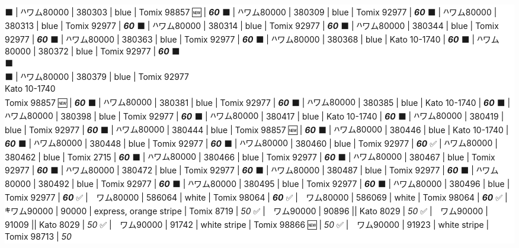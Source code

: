 ⬛ | <span title="Wamu 80000"><sup><sub><strong>ハ</strong></sub></sup>ワム80000</span> | 380303 | blue | Tomix 98857 🆕 | ___60___
⬛ | <span title="Wamu 80000"><sup><sub><strong>ハ</strong></sub></sup>ワム80000</span> | 380309 | blue | Tomix 92977 | ___60___
⬛ | <span title="Wamu 80000"><sup><sub><strong>ハ</strong></sub></sup>ワム80000</span> | 380313 | blue | Tomix 92977 | ___60___
⬛ | <span title="Wamu 80000"><sup><sub><strong>ハ</strong></sub></sup>ワム80000</span> | 380314 | blue | Tomix 92977 | ___60___
⬛ | <span title="Wamu 80000"><sup><sub><strong>ハ</strong></sub></sup>ワム80000</span> | 380344 | blue | Tomix 92977 | ___60___
⬛ | <span title="Wamu 80000"><sup><sub><strong>ハ</strong></sub></sup>ワム80000</span> | 380363 | blue | Tomix 92977 | ___60___
⬛ | <span title="Wamu 80000"><sup><sub><strong>ハ</strong></sub></sup>ワム80000</span> | 380368 | blue | Kato 10-1740 | ___60___
⬛ | <span title="Wamu 80000"><sup><sub><strong>ハ</strong></sub></sup>ワム80000</span> | 380372 | blue | Tomix 92977 | ___60___
⬛<br>⬛<br>⬛ | <span title="Wamu 80000"><sup><sub><strong>ハ</strong></sub></sup>ワム80000</span> | 380379 | blue | Tomix 92977<br>Kato 10-1740<br>Tomix 98857 🆕 | ___60___
⬛ | <span title="Wamu 80000"><sup><sub><strong>ハ</strong></sub></sup>ワム80000</span> | 380381 | blue | Tomix 92977 | ___60___
⬛ | <span title="Wamu 80000"><sup><sub><strong>ハ</strong></sub></sup>ワム80000</span> | 380385 | blue | Kato 10-1740 | ___60___
⬛ | <span title="Wamu 80000"><sup><sub><strong>ハ</strong></sub></sup>ワム80000</span> | 380398 | blue | Tomix 92977 | ___60___
⬛ | <span title="Wamu 80000"><sup><sub><strong>ハ</strong></sub></sup>ワム80000</span> | 380417 | blue | Kato 10-1740 | ___60___
⬛ | <span title="Wamu 80000"><sup><sub><strong>ハ</strong></sub></sup>ワム80000</span> | 380419 | blue | Tomix 92977 | ___60___
⬛ | <span title="Wamu 80000"><sup><sub><strong>ハ</strong></sub></sup>ワム80000</span> | 380444 | blue | Tomix 98857 🆕 | ___60___
⬛ | <span title="Wamu 80000"><sup><sub><strong>ハ</strong></sub></sup>ワム80000</span> | 380446 | blue | Kato 10-1740 | ___60___
⬛ | <span title="Wamu 80000"><sup><sub><strong>ハ</strong></sub></sup>ワム80000</span> | 380448 | blue | Tomix 92977 | ___60___
⬛ | <span title="Wamu 80000"><sup><sub><strong>ハ</strong></sub></sup>ワム80000</span> | 380460 | blue | Tomix 92977 | ___60___
✅ | <span title="Wamu 80000"><sup><sub><strong>ハ</strong></sub></sup>ワム80000</span> | 380462 | blue | Tomix 2715 | ___60___
⬛ | <span title="Wamu 80000"><sup><sub><strong>ハ</strong></sub></sup>ワム80000</span> | 380466 | blue | Tomix 92977 | ___60___
⬛ | <span title="Wamu 80000"><sup><sub><strong>ハ</strong></sub></sup>ワム80000</span> | 380467 | blue | Tomix 92977 | ___60___
⬛ | <span title="Wamu 80000"><sup><sub><strong>ハ</strong></sub></sup>ワム80000</span> | 380472 | blue | Tomix 92977 | ___60___
⬛ | <span title="Wamu 80000"><sup><sub><strong>ハ</strong></sub></sup>ワム80000</span> | 380487 | blue | Tomix 92977 | ___60___
⬛ | <span title="Wamu 80000"><sup><sub><strong>ハ</strong></sub></sup>ワム80000</span> | 380492 | blue | Tomix 92977 | ___60___
⬛ | <span title="Wamu 80000"><sup><sub><strong>ハ</strong></sub></sup>ワム80000</span> | 380495 | blue | Tomix 92977 | ___60___
⬛ | <span title="Wamu 80000"><sup><sub><strong>ハ</strong></sub></sup>ワム80000</span> | 380496 | blue | Tomix 92977 | ___60___
✅ | <sup><sub>　</sub></sup><span title="Wamu 80000">ワム80000</span> | 586064 | white | Tomix 98064 | ___60___
✅ | <sup><sub>　</sub></sup><span title="Wamu 80000">ワム80000</span> | 586069 | white | Tomix 98064 | ___60___
✅ | <span title="Wamu 90000"><sup><sub><strong>キ</strong></sub></sup>ワム90000</span> | 90000 | express, orange stripe | Tomix 8719 | _50_
✅ | <sup><sub>　</sub></sup><span title="Wamu 90000">ワム90000</span> | 90896 || Kato 8029 | _50_
✅ | <sup><sub>　</sub></sup><span title="Wamu 90000">ワム90000</span> | 91009 || Kato 8029 | _50_
✅ | <sup><sub>　</sub></sup><span title="Wamu 90000">ワム90000</span> | 91742 | white stripe | Tomix 98866 🆕 | _50_
✅ | <sup><sub>　</sub></sup><span title="Wamu 90000">ワム90000</span> | 91923 | white stripe | Tomix 98713 | _50_